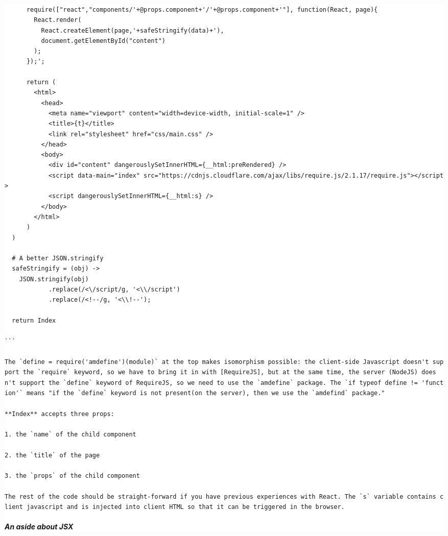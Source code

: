           require(["react","components/'+@props.component+'/'+@props.component+'"], function(React, page){
            React.render(
              React.createElement(page,'+safeStringify(data)+'),
              document.getElementById("content")
            );
          });';

          return (
            <html>
              <head>
                <meta name="viewport" content="width=device-width, initial-scale=1" />
                <title>{t}</title>
                <link rel="stylesheet" href="css/main.css" />
              </head>
              <body>
                <div id="content" dangerouslySetInnerHTML={__html:preRendered} />
                <script data-main="index" src="https://cdnjs.cloudflare.com/ajax/libs/require.js/2.1.17/require.js"></script>
                <script dangerouslySetInnerHTML={__html:s} />
              </body>
            </html>
          )
      )

      # A better JSON.stringify
      safeStringify = (obj) ->
        JSON.stringify(obj)
                .replace(/<\/script/g, '<\\/script')
                .replace(/<!--/g, '<\\!--');

      return Index

    ```

    The `define = require('amdefine')(module)` at the top makes isomorphism possible: the client-side Javascript doesn't support the `require` keyword, so we have to bring it in with [RequireJS], but at the same time, the server (NodeJS) doesn't support the `define` keyword of RequireJS, so we need to use the `amdefine` package. The `if typeof define != 'function'` means "if the `define` keyword is not present(on the server), then we use the `amdefind` package."

    **Index** accepts three props:

    1. the `name` of the child component

    2. the `title` of the page

    3. the `props` of the child component

    The rest of the code should be straight-forward if you have previous experiences with React. The `s` variable contains client javascript and is injected into client HTML so that it can be triggered in the browser.

[RequireJS]: http://requirejs.org/

##### An aside about **JSX**


[React]: https://facebook.github.io/react/
[CoffeeScript]: http://coffeescript.org/
[Gulp]: http://gulpjs.com/
[JSX]: https://facebook.github.io/react/jsx-compiler.html
[getInitialState]: https://facebook.github.io/react/docs/component-specs.html#getinitialstate
[Demo]: https://react-starter-coffee.benzhang.xyz
[Code]: https://github.com/ben-z/react-starter-coffee-tutorial
[SCSS]: http://sass-lang.com/
[Express]: http://expressjs.com/
[Atom]: https://atom.io/
[Font Awesome]: http://fortawesome.github.io/Font-Awesome/
[Create an issue]: https://github.com/ben-z/react-starter-coffee-tutorial/issues
[send a pull request]: https://github.com/ben-z/react-starter-coffee-tutorial/pulls
